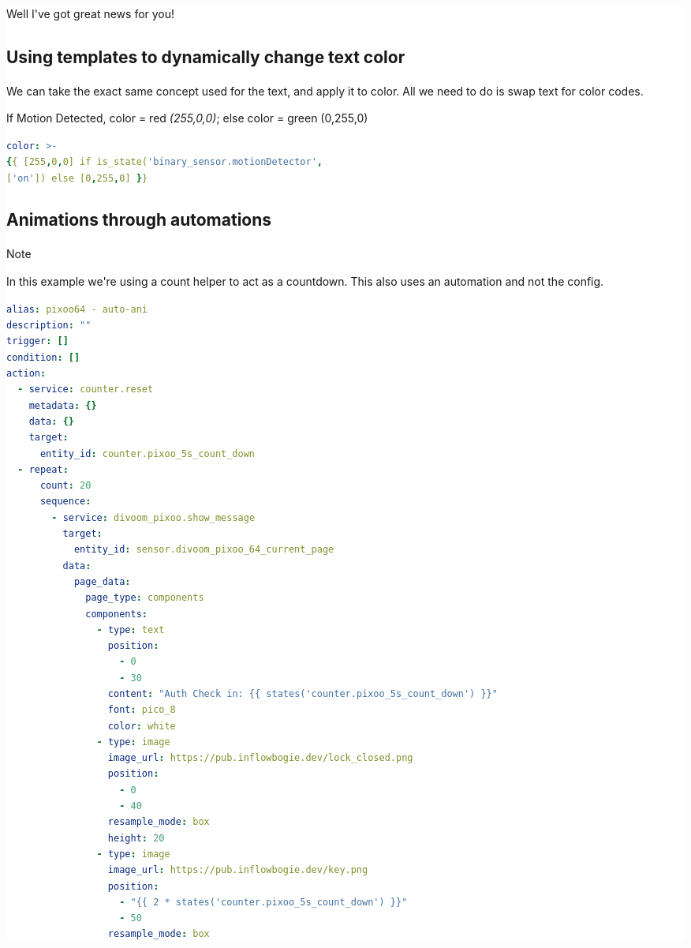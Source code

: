   

Well I've got great news for you!

  

## Using templates to dynamically change text color

We can take the exact same concept used for the text, and apply it to color. All we need to do is swap text for color codes.

  

If Motion Detected, color = red *(255,0,0)*; else color = green (0,255,0)

  
 ```yaml
color: >-
{{ [255,0,0] if is_state('binary_sensor.motionDetector',
['on']) else [0,255,0] }}
```

## Animations through automations 
> [!NOTE]
> In this example we're using a count helper to act as a countdown. This also uses an automation and not the config.

```yaml
alias: pixoo64 - auto-ani
description: ""
trigger: []
condition: []
action:
  - service: counter.reset
    metadata: {}
    data: {}
    target:
      entity_id: counter.pixoo_5s_count_down
  - repeat:
      count: 20
      sequence:
        - service: divoom_pixoo.show_message
          target:
            entity_id: sensor.divoom_pixoo_64_current_page
          data:
            page_data:
              page_type: components
              components:
                - type: text
                  position:
                    - 0
                    - 30
                  content: "Auth Check in: {{ states('counter.pixoo_5s_count_down') }}"
                  font: pico_8
                  color: white
                - type: image
                  image_url: https://pub.inflowbogie.dev/lock_closed.png
                  position:
                    - 0
                    - 40
                  resample_mode: box
                  height: 20
                - type: image
                  image_url: https://pub.inflowbogie.dev/key.png
                  position:
                    - "{{ 2 * states('counter.pixoo_5s_count_down') }}"
                    - 50
                  resample_mode: box
```